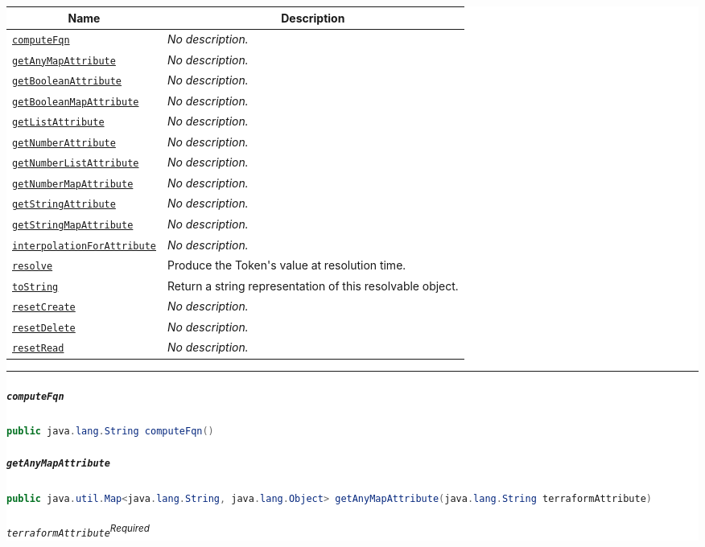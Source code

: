 | **Name** | **Description** |
| --- | --- |
| <code><a href="#@cdktf/provider-azurerm.apiManagementNotificationRecipientUser.ApiManagementNotificationRecipientUserTimeoutsOutputReference.computeFqn">computeFqn</a></code> | *No description.* |
| <code><a href="#@cdktf/provider-azurerm.apiManagementNotificationRecipientUser.ApiManagementNotificationRecipientUserTimeoutsOutputReference.getAnyMapAttribute">getAnyMapAttribute</a></code> | *No description.* |
| <code><a href="#@cdktf/provider-azurerm.apiManagementNotificationRecipientUser.ApiManagementNotificationRecipientUserTimeoutsOutputReference.getBooleanAttribute">getBooleanAttribute</a></code> | *No description.* |
| <code><a href="#@cdktf/provider-azurerm.apiManagementNotificationRecipientUser.ApiManagementNotificationRecipientUserTimeoutsOutputReference.getBooleanMapAttribute">getBooleanMapAttribute</a></code> | *No description.* |
| <code><a href="#@cdktf/provider-azurerm.apiManagementNotificationRecipientUser.ApiManagementNotificationRecipientUserTimeoutsOutputReference.getListAttribute">getListAttribute</a></code> | *No description.* |
| <code><a href="#@cdktf/provider-azurerm.apiManagementNotificationRecipientUser.ApiManagementNotificationRecipientUserTimeoutsOutputReference.getNumberAttribute">getNumberAttribute</a></code> | *No description.* |
| <code><a href="#@cdktf/provider-azurerm.apiManagementNotificationRecipientUser.ApiManagementNotificationRecipientUserTimeoutsOutputReference.getNumberListAttribute">getNumberListAttribute</a></code> | *No description.* |
| <code><a href="#@cdktf/provider-azurerm.apiManagementNotificationRecipientUser.ApiManagementNotificationRecipientUserTimeoutsOutputReference.getNumberMapAttribute">getNumberMapAttribute</a></code> | *No description.* |
| <code><a href="#@cdktf/provider-azurerm.apiManagementNotificationRecipientUser.ApiManagementNotificationRecipientUserTimeoutsOutputReference.getStringAttribute">getStringAttribute</a></code> | *No description.* |
| <code><a href="#@cdktf/provider-azurerm.apiManagementNotificationRecipientUser.ApiManagementNotificationRecipientUserTimeoutsOutputReference.getStringMapAttribute">getStringMapAttribute</a></code> | *No description.* |
| <code><a href="#@cdktf/provider-azurerm.apiManagementNotificationRecipientUser.ApiManagementNotificationRecipientUserTimeoutsOutputReference.interpolationForAttribute">interpolationForAttribute</a></code> | *No description.* |
| <code><a href="#@cdktf/provider-azurerm.apiManagementNotificationRecipientUser.ApiManagementNotificationRecipientUserTimeoutsOutputReference.resolve">resolve</a></code> | Produce the Token's value at resolution time. |
| <code><a href="#@cdktf/provider-azurerm.apiManagementNotificationRecipientUser.ApiManagementNotificationRecipientUserTimeoutsOutputReference.toString">toString</a></code> | Return a string representation of this resolvable object. |
| <code><a href="#@cdktf/provider-azurerm.apiManagementNotificationRecipientUser.ApiManagementNotificationRecipientUserTimeoutsOutputReference.resetCreate">resetCreate</a></code> | *No description.* |
| <code><a href="#@cdktf/provider-azurerm.apiManagementNotificationRecipientUser.ApiManagementNotificationRecipientUserTimeoutsOutputReference.resetDelete">resetDelete</a></code> | *No description.* |
| <code><a href="#@cdktf/provider-azurerm.apiManagementNotificationRecipientUser.ApiManagementNotificationRecipientUserTimeoutsOutputReference.resetRead">resetRead</a></code> | *No description.* |

---

##### `computeFqn` <a name="computeFqn" id="@cdktf/provider-azurerm.apiManagementNotificationRecipientUser.ApiManagementNotificationRecipientUserTimeoutsOutputReference.computeFqn"></a>

```java
public java.lang.String computeFqn()
```

##### `getAnyMapAttribute` <a name="getAnyMapAttribute" id="@cdktf/provider-azurerm.apiManagementNotificationRecipientUser.ApiManagementNotificationRecipientUserTimeoutsOutputReference.getAnyMapAttribute"></a>

```java
public java.util.Map<java.lang.String, java.lang.Object> getAnyMapAttribute(java.lang.String terraformAttribute)
```

###### `terraformAttribute`<sup>Required</sup> <a name="terraformAttribute" id="@cdktf/provider-azurerm.apiManagementNotificationRecipientUser.ApiManagementNotificationRecipientUserTimeoutsOutputReference.getAnyMapAttribute.parameter.terraformAttribute"></a>
